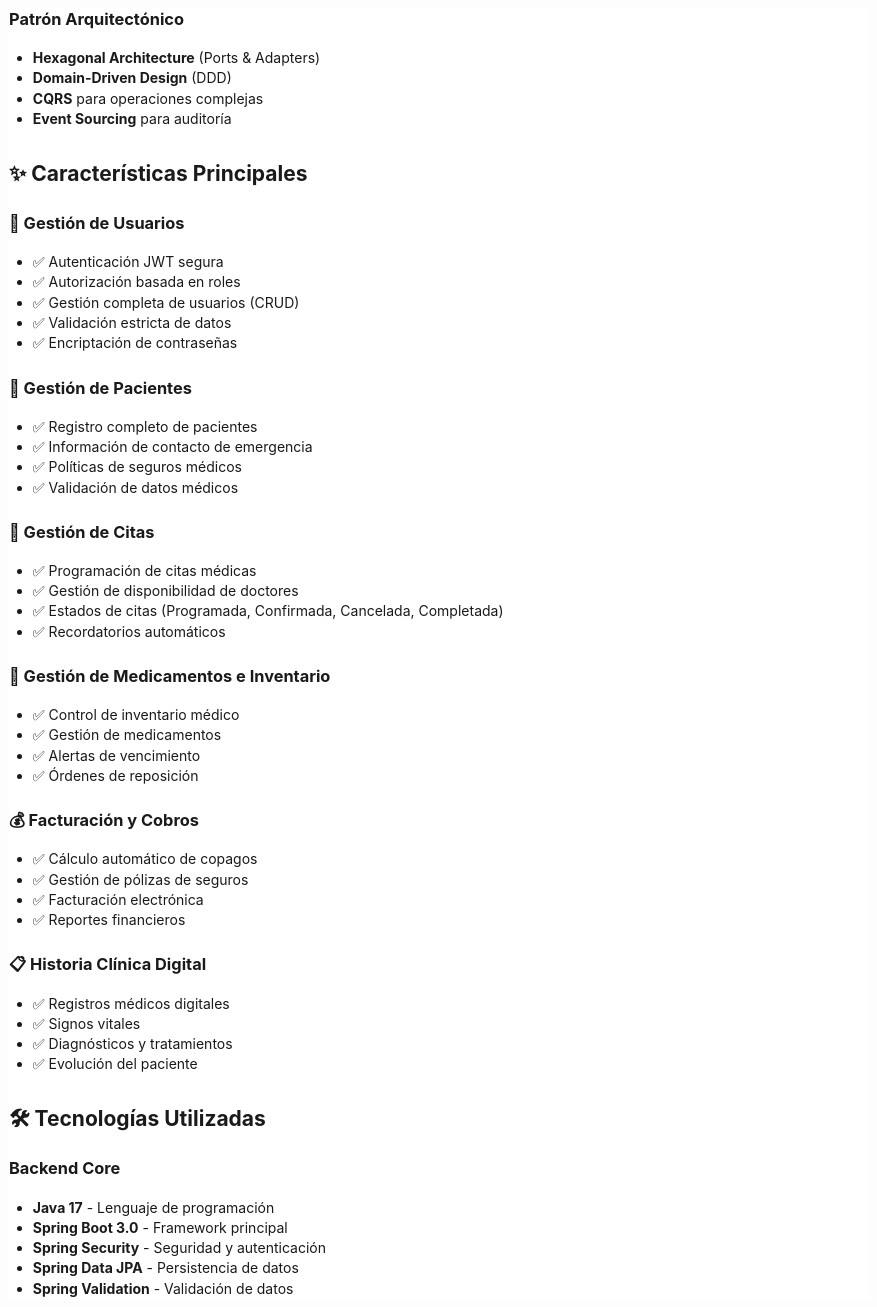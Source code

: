 ### **Patrón Arquitectónico**
- **Hexagonal Architecture** (Ports & Adapters)
- **Domain-Driven Design** (DDD)
- **CQRS** para operaciones complejas
- **Event Sourcing** para auditoría

## ✨ Características Principales

### 👥 Gestión de Usuarios
- ✅ Autenticación JWT segura
- ✅ Autorización basada en roles
- ✅ Gestión completa de usuarios (CRUD)
- ✅ Validación estricta de datos
- ✅ Encriptación de contraseñas

### 🏥 Gestión de Pacientes
- ✅ Registro completo de pacientes
- ✅ Información de contacto de emergencia
- ✅ Políticas de seguros médicos
- ✅ Validación de datos médicos

### 📅 Gestión de Citas
- ✅ Programación de citas médicas
- ✅ Gestión de disponibilidad de doctores
- ✅ Estados de citas (Programada, Confirmada, Cancelada, Completada)
- ✅ Recordatorios automáticos

### 💊 Gestión de Medicamentos e Inventario
- ✅ Control de inventario médico
- ✅ Gestión de medicamentos
- ✅ Alertas de vencimiento
- ✅ Órdenes de reposición

### 💰 Facturación y Cobros
- ✅ Cálculo automático de copagos
- ✅ Gestión de pólizas de seguros
- ✅ Facturación electrónica
- ✅ Reportes financieros

### 📋 Historia Clínica Digital
- ✅ Registros médicos digitales
- ✅ Signos vitales
- ✅ Diagnósticos y tratamientos
- ✅ Evolución del paciente

## 🛠️ Tecnologías Utilizadas

### **Backend Core**
- **Java 17** - Lenguaje de programación
- **Spring Boot 3.0** - Framework principal
- **Spring Security** - Seguridad y autenticación
- **Spring Data JPA** - Persistencia de datos
- **Spring Validation** - Validación de datos
